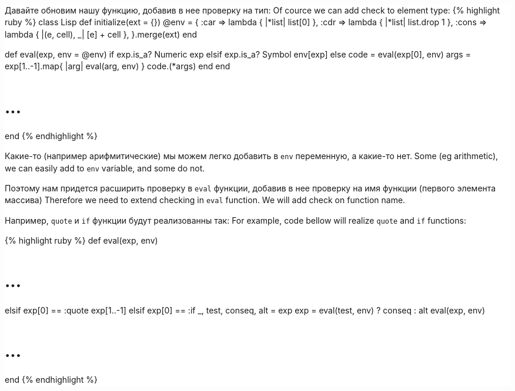Давайте обновим нашу функцию, добавив в нее проверку на тип:
Of cource we can add check to element type:
{% highlight ruby %}
class Lisp
  def initialize(ext = {})
    @env = {
      :car   => lambda { |*list| list[0] },
      :cdr   => lambda { |*list| list.drop 1 },
      :cons  => lambda { |(e, cell), _| [e] + cell },
    }.merge(ext)
  end

  def eval(exp, env = @env)
    if exp.is_a? Numeric
      exp
    elsif exp.is_a? Symbol
      env[exp]
    else
      code = eval(exp[0], env)
      args = exp[1..-1].map{ |arg| eval(arg, env) }
      code.(*args)
    end
  end

  # ...
end
{% endhighlight %}

Какие-то (например арифмитические) мы можем легко добавить в `env` переменную, а какие-то нет.
Some (eg arithmetic), we can easily add to `env` variable, and some do not.

Поэтому нам придется расширить проверку в `eval` функции, добавив в нее проверку на имя функции (первого элемента массива)
Therefore we need to extend checking in `eval` function. We will add check on function name.

Например, `quote` и `if` функции будут реализованны так:
For example, code bellow will realize `quote` and `if` functions:

{% highlight ruby %}
def eval(exp, env)
  # ...
  elsif exp[0] == :quote
    exp[1..-1]
  elsif exp[0] == :if
    _, test, conseq, alt = exp
    exp = eval(test, env) ? conseq : alt
    eval(exp, env)
  # ...
end
{% endhighlight %}
